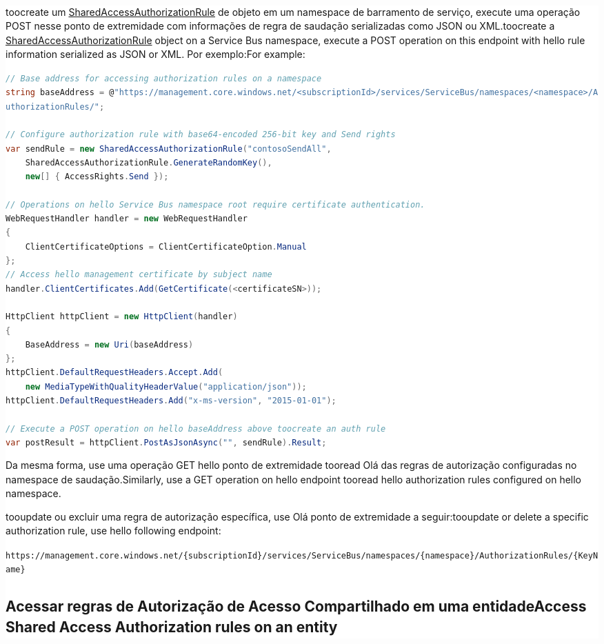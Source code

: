 <span data-ttu-id="e1368-199">toocreate um [SharedAccessAuthorizationRule](/dotnet/api/microsoft.servicebus.messaging.sharedaccessauthorizationrule) de objeto em um namespace de barramento de serviço, execute uma operação POST nesse ponto de extremidade com informações de regra de saudação serializadas como JSON ou XML.</span><span class="sxs-lookup"><span data-stu-id="e1368-199">toocreate a [SharedAccessAuthorizationRule](/dotnet/api/microsoft.servicebus.messaging.sharedaccessauthorizationrule) object on a Service Bus namespace, execute a POST operation on this endpoint with hello rule information serialized as JSON or XML.</span></span> <span data-ttu-id="e1368-200">Por exemplo:</span><span class="sxs-lookup"><span data-stu-id="e1368-200">For example:</span></span>

```csharp
// Base address for accessing authorization rules on a namespace
string baseAddress = @"https://management.core.windows.net/<subscriptionId>/services/ServiceBus/namespaces/<namespace>/AuthorizationRules/";

// Configure authorization rule with base64-encoded 256-bit key and Send rights
var sendRule = new SharedAccessAuthorizationRule("contosoSendAll",
    SharedAccessAuthorizationRule.GenerateRandomKey(),
    new[] { AccessRights.Send });

// Operations on hello Service Bus namespace root require certificate authentication.
WebRequestHandler handler = new WebRequestHandler
{
    ClientCertificateOptions = ClientCertificateOption.Manual
};
// Access hello management certificate by subject name
handler.ClientCertificates.Add(GetCertificate(<certificateSN>));

HttpClient httpClient = new HttpClient(handler)
{
    BaseAddress = new Uri(baseAddress)
};
httpClient.DefaultRequestHeaders.Accept.Add(
    new MediaTypeWithQualityHeaderValue("application/json"));
httpClient.DefaultRequestHeaders.Add("x-ms-version", "2015-01-01");

// Execute a POST operation on hello baseAddress above toocreate an auth rule
var postResult = httpClient.PostAsJsonAsync("", sendRule).Result;
```

<span data-ttu-id="e1368-201">Da mesma forma, use uma operação GET hello ponto de extremidade tooread Olá das regras de autorização configuradas no namespace de saudação.</span><span class="sxs-lookup"><span data-stu-id="e1368-201">Similarly, use a GET operation on hello endpoint tooread hello authorization rules configured on hello namespace.</span></span>

<span data-ttu-id="e1368-202">tooupdate ou excluir uma regra de autorização específica, use Olá ponto de extremidade a seguir:</span><span class="sxs-lookup"><span data-stu-id="e1368-202">tooupdate or delete a specific authorization rule, use hello following endpoint:</span></span>

```http
https://management.core.windows.net/{subscriptionId}/services/ServiceBus/namespaces/{namespace}/AuthorizationRules/{KeyName}
```

## <a name="access-shared-access-authorization-rules-on-an-entity"></a><span data-ttu-id="e1368-203">Acessar regras de Autorização de Acesso Compartilhado em uma entidade</span><span class="sxs-lookup"><span data-stu-id="e1368-203">Access Shared Access Authorization rules on an entity</span></span>
